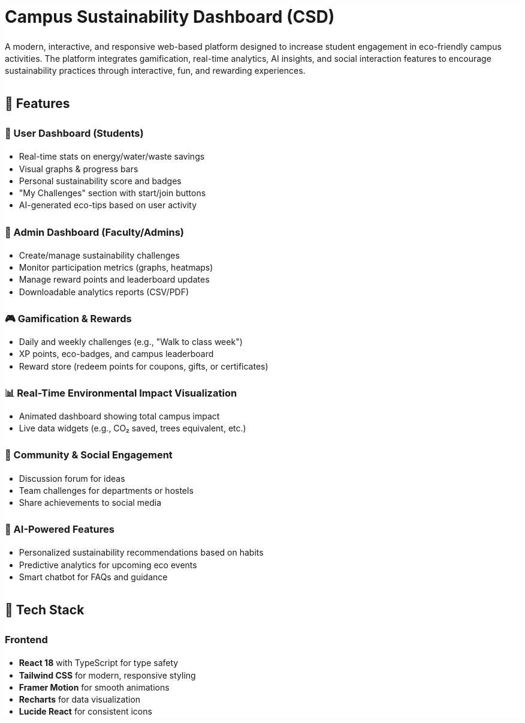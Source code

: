 # Campus Sustainability Dashboard (CSD)

A modern, interactive, and responsive web-based platform designed to increase student engagement in eco-friendly campus activities. The platform integrates gamification, real-time analytics, AI insights, and social interaction features to encourage sustainability practices through interactive, fun, and rewarding experiences.

## 🌟 Features

### 🌱 User Dashboard (Students)
- Real-time stats on energy/water/waste savings
- Visual graphs & progress bars
- Personal sustainability score and badges
- "My Challenges" section with start/join buttons
- AI-generated eco-tips based on user activity

### 🏫 Admin Dashboard (Faculty/Admins)
- Create/manage sustainability challenges
- Monitor participation metrics (graphs, heatmaps)
- Manage reward points and leaderboard updates
- Downloadable analytics reports (CSV/PDF)

### 🎮 Gamification & Rewards
- Daily and weekly challenges (e.g., "Walk to class week")
- XP points, eco-badges, and campus leaderboard
- Reward store (redeem points for coupons, gifts, or certificates)

### 📊 Real-Time Environmental Impact Visualization
- Animated dashboard showing total campus impact
- Live data widgets (e.g., CO₂ saved, trees equivalent, etc.)

### 💬 Community & Social Engagement
- Discussion forum for ideas
- Team challenges for departments or hostels
- Share achievements to social media

### 🤖 AI-Powered Features
- Personalized sustainability recommendations based on habits
- Predictive analytics for upcoming eco events
- Smart chatbot for FAQs and guidance

## 🚀 Tech Stack

### Frontend
- **React 18** with TypeScript for type safety
- **Tailwind CSS** for modern, responsive styling
- **Framer Motion** for smooth animations
- **Recharts** for data visualization
- **Lucide React** for consistent icons
